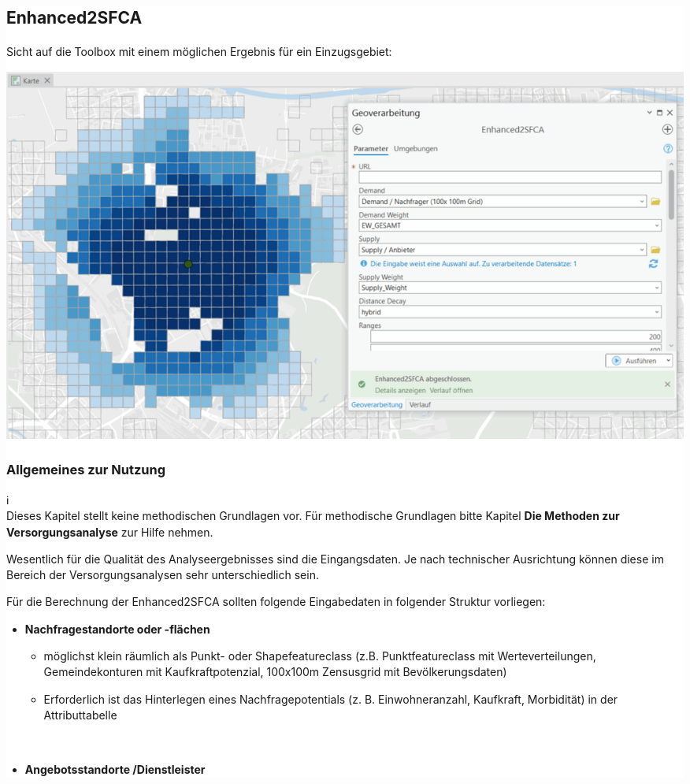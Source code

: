 
## Enhanced2SFCA

Sicht auf die Toolbox mit einem möglichen Ergebnis für ein Einzugsgebiet:

![Beispielhafte Nutzung des Tools](doc\pic\ToolboxE2SFCA.png "Abb.: Beispielhafte Nutzung des Tools") 




### Allgemeines zur Nutzung


   ℹ️ <br>
   Dieses Kapitel stellt keine methodischen Grundlagen vor. Für methodische Grundlagen bitte Kapitel **Die Methoden zur Versorgungsanalyse** zur Hilfe nehmen.

Wesentlich für die Qualität des Analyseergebnisses sind die Eingangsdaten. Je nach technischer Ausrichtung können diese im Bereich der Versorgungsanalysen sehr unterschiedlich sein.

Für die Berechnung der Enhanced2SFCA sollten folgende Eingabedaten in folgender Struktur vorliegen:

- **Nachfragestandorte oder -flächen**

  - möglichst klein räumlich als Punkt- oder Shapefeatureclass (z.B. Punktfeatureclass mit Werteverteilungen, Gemeindekonturen mit Kaufkraftpotenzial, 100x100m Zensusgrid mit Bevölkerungsdaten)

  - Erforderlich ist das Hinterlegen eines Nachfragepotentials (z. B. Einwohneranzahl, Kaufkraft, Morbidität) in der Attributtabelle

<br>

- **Angebotsstandorte /Dienstleister**
